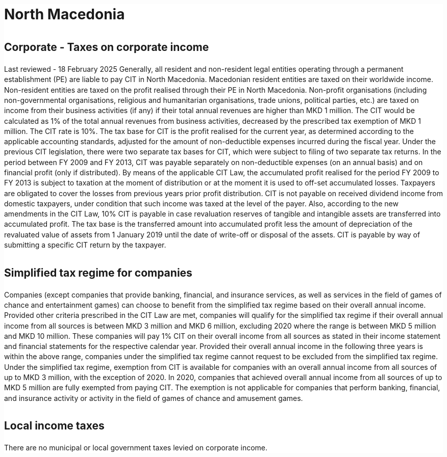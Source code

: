 
# North Macedonia
## Corporate - Taxes on corporate income
Last reviewed - 18 February 2025
Generally, all resident and non-resident legal entities operating through a permanent establishment (PE) are liable to pay CIT in North Macedonia.
Macedonian resident entities are taxed on their worldwide income. Non-resident entities are taxed on the profit realised through their PE in North Macedonia.
Non-profit organisations (including non-governmental organisations, religious and humanitarian organisations, trade unions, political parties, etc.) are taxed on income from their business activities (if any) if their total annual revenues are higher than MKD 1 million. The CIT would be calculated as 1% of the total annual revenues from business activities, decreased by the prescribed tax exemption of MKD 1 million.
The CIT rate is 10%.
The tax base for CIT is the profit realised for the current year, as determined according to the applicable accounting standards, adjusted for the amount of non-deductible expenses incurred during the fiscal year.
Under the previous CIT legislation, there were two separate tax bases for CIT, which were subject to filing of two separate tax returns. In the period between FY 2009 and FY 2013, CIT was payable separately on non-deductible expenses (on an annual basis) and on financial profit (only if distributed). By means of the applicable CIT Law, the accumulated profit realised for the period FY 2009 to FY 2013 is subject to taxation at the moment of distribution or at the moment it is used to off-set accumulated losses. Taxpayers are obligated to cover the losses from previous years prior profit distribution.
CIT is not payable on received dividend income from domestic taxpayers, under condition that such income was taxed at the level of the payer.
Also, according to the new amendments in the CIT Law, 10% CIT is payable in case revaluation reserves of tangible and intangible assets are transferred into accumulated profit. The tax base is the transferred amount into accumulated profit less the amount of depreciation of the revaluated value of assets from 1 January 2019 until the date of write-off or disposal of the assets. CIT is payable by way of submitting a specific CIT return by the taxpayer.
## Simplified tax regime for companies
Companies (except companies that provide banking, financial, and insurance services, as well as services in the field of games of chance and entertainment games) can choose to benefit from the simplified tax regime based on their overall annual income. Provided other criteria prescribed in the CIT Law are met, companies will qualify for the simplified tax regime if their overall annual income from all sources is between MKD 3 million and MKD 6 million, excluding 2020 where the range is between MKD 5 million and MKD 10 million. These companies will pay 1% CIT on their overall income from all sources as stated in their income statement and financial statements for the respective calendar year.
Provided their overall annual income in the following three years is within the above range, companies under the simplified tax regime cannot request to be excluded from the simplified tax regime.
Under the simplified tax regime, exemption from CIT is available for companies with an overall annual income from all sources of up to MKD 3 million, with the exception of 2020. In 2020, companies that achieved overall annual income from all sources of up to MKD 5 million are fully exempted from paying CIT.
The exemption is not applicable for companies that perform banking, financial, and insurance activity or activity in the field of games of chance and amusement games.
## Local income taxes
There are no municipal or local government taxes levied on corporate income.
